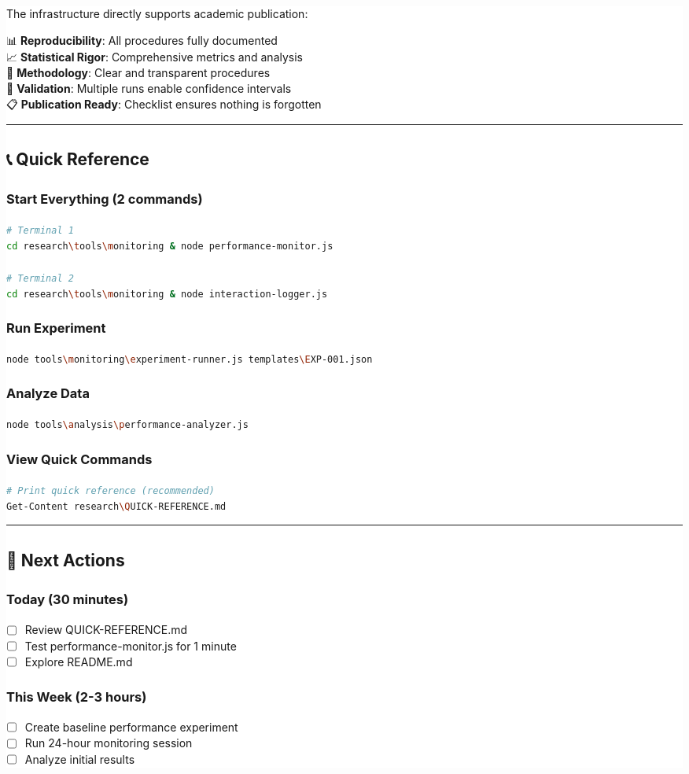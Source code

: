 The infrastructure directly supports academic publication:

📊 **Reproducibility**: All procedures fully documented  
📈 **Statistical Rigor**: Comprehensive metrics and analysis  
🔬 **Methodology**: Clear and transparent procedures  
🎯 **Validation**: Multiple runs enable confidence intervals  
📋 **Publication Ready**: Checklist ensures nothing is forgotten  

---

## 📞 Quick Reference

### Start Everything (2 commands)
```bash
# Terminal 1
cd research\tools\monitoring & node performance-monitor.js

# Terminal 2
cd research\tools\monitoring & node interaction-logger.js
```

### Run Experiment
```bash
node tools\monitoring\experiment-runner.js templates\EXP-001.json
```

### Analyze Data
```bash
node tools\analysis\performance-analyzer.js
```

### View Quick Commands
```bash
# Print quick reference (recommended)
Get-Content research\QUICK-REFERENCE.md
```

---

## 🚀 Next Actions

### Today (30 minutes)
- [ ] Review QUICK-REFERENCE.md
- [ ] Test performance-monitor.js for 1 minute
- [ ] Explore README.md

### This Week (2-3 hours)
- [ ] Create baseline performance experiment
- [ ] Run 24-hour monitoring session
- [ ] Analyze initial results
